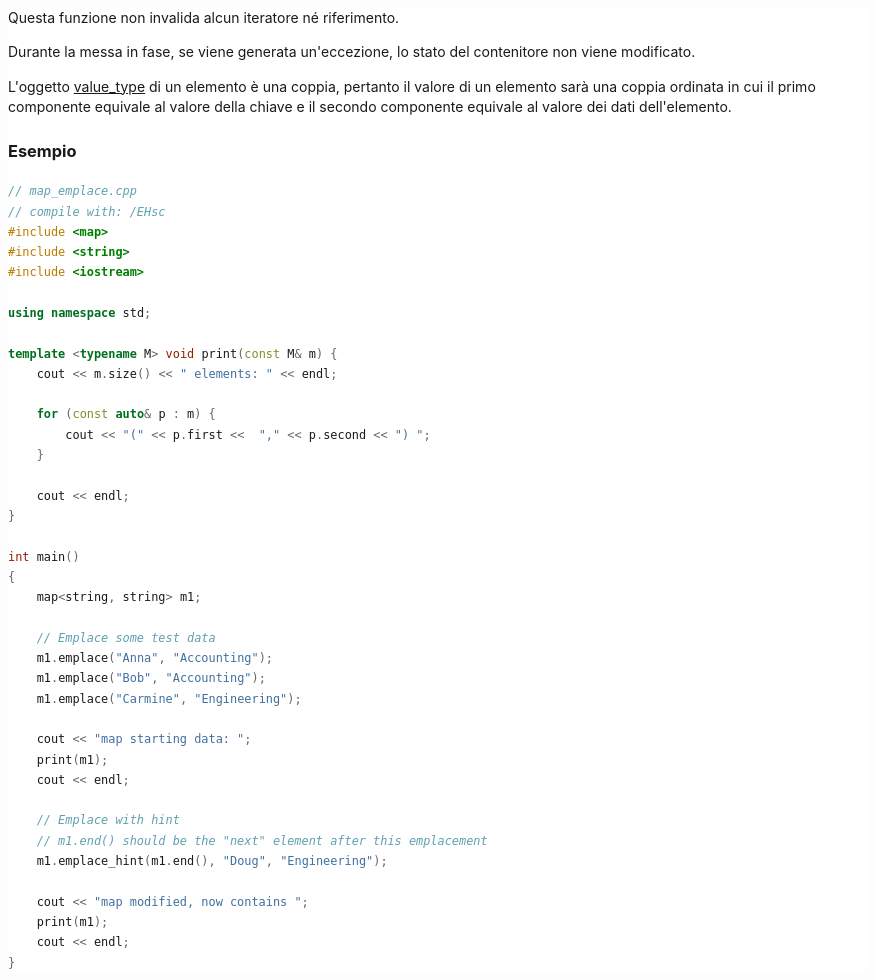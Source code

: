 Questa funzione non invalida alcun iteratore né riferimento.

Durante la messa in fase, se viene generata un'eccezione, lo stato del contenitore non viene modificato.

L'oggetto [value_type](#value_type) di un elemento è una coppia, pertanto il valore di un elemento sarà una coppia ordinata in cui il primo componente equivale al valore della chiave e il secondo componente equivale al valore dei dati dell'elemento.

### <a name="example"></a>Esempio

```cpp
// map_emplace.cpp
// compile with: /EHsc
#include <map>
#include <string>
#include <iostream>

using namespace std;

template <typename M> void print(const M& m) {
    cout << m.size() << " elements: " << endl;

    for (const auto& p : m) {
        cout << "(" << p.first <<  "," << p.second << ") ";
    }

    cout << endl;
}

int main()
{
    map<string, string> m1;

    // Emplace some test data
    m1.emplace("Anna", "Accounting");
    m1.emplace("Bob", "Accounting");
    m1.emplace("Carmine", "Engineering");

    cout << "map starting data: ";
    print(m1);
    cout << endl;

    // Emplace with hint
    // m1.end() should be the "next" element after this emplacement
    m1.emplace_hint(m1.end(), "Doug", "Engineering");

    cout << "map modified, now contains ";
    print(m1);
    cout << endl;
}
```
